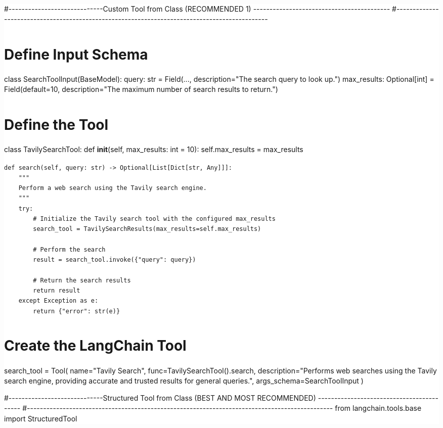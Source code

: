 
#-----------------------------Custom Tool from Class (RECOMMENDED 1) ------------------------------------------
#----------------------------------------------------------------------------------------------

# Define Input Schema
class SearchToolInput(BaseModel):
    query: str = Field(..., description="The search query to look up.")
    max_results: Optional[int] = Field(default=10, description="The maximum number of search results to return.")

# Define the Tool
class TavilySearchTool:
    def __init__(self, max_results: int = 10):
        self.max_results = max_results

    def search(self, query: str) -> Optional[List[Dict[str, Any]]]:
        """
        Perform a web search using the Tavily search engine.
        """
        try:
            # Initialize the Tavily search tool with the configured max_results
            search_tool = TavilySearchResults(max_results=self.max_results)

            # Perform the search
            result = search_tool.invoke({"query": query})

            # Return the search results
            return result
        except Exception as e:
            return {"error": str(e)}

# Create the LangChain Tool
search_tool = Tool(
    name="Tavily Search",
    func=TavilySearchTool().search,
    description="Performs web searches using the Tavily search engine, providing accurate and trusted results for general queries.",
    args_schema=SearchToolInput
)


#-----------------------------Structured Tool from Class (BEST AND MOST RECOMMENDED) ------------------------------------------
#----------------------------------------------------------------------------------------------
from langchain.tools.base import StructuredTool
